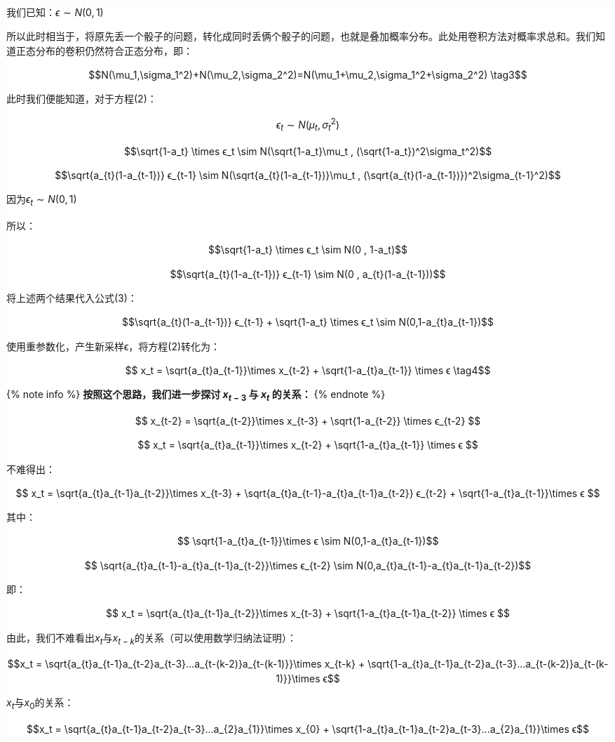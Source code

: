 我们已知：$ϵ\sim N(0,1)$

所以此时相当于，将原先丢一个骰子的问题，转化成同时丢俩个骰子的问题，也就是叠加概率分布。此处用卷积方法对概率求总和。我们知道正态分布的卷积仍然符合正态分布，即：

$$N(\mu_1,\sigma_1^2)+N(\mu_2,\sigma_2^2)=N(\mu_1+\mu_2,\sigma_1^2+\sigma_2^2) \tag3$$

此时我们便能知道，对于方程(2)：

$$ϵ_t \sim N(\mu_t,\sigma_t^2)$$

$$\sqrt{1-a_t} \times ϵ_t \sim N(\sqrt{1-a_t}\mu_t , (\sqrt{1-a_t})^2\sigma_t^2)$$

$$\sqrt{a_{t}(1-a_{t-1})} ϵ_{t-1} \sim N(\sqrt{a_{t}(1-a_{t-1})}\mu_t , (\sqrt{a_{t}(1-a_{t-1})})^2\sigma_{t-1}^2)$$

因为$ϵ_t\sim N(0,1)$

所以：

$$\sqrt{1-a_t} \times ϵ_t \sim N(0 , 1-a_t)$$

$$\sqrt{a_{t}(1-a_{t-1})} ϵ_{t-1} \sim N(0 , a_{t}(1-a_{t-1}))$$

将上述两个结果代入公式(3)：

$$\sqrt{a_{t}(1-a_{t-1})} ϵ_{t-1} +  \sqrt{1-a_t} \times ϵ_t \sim N(0,1-a_{t}a_{t-1})$$

使用重参数化，产生新采样ϵ，将方程(2)转化为：

$$ x_t = \sqrt{a_{t}a_{t-1}}\times x_{t-2} +  \sqrt{1-a_{t}a_{t-1}} \times ϵ \tag4$$

{% note info %}
**按照这个思路，我们进一步探讨 $x_{t-3}$ 与 $x_{t}$ 的关系：**
{% endnote %}

$$ x_{t-2} = \sqrt{a_{t-2}}\times x_{t-3} +  \sqrt{1-a_{t-2}} \times ϵ_{t-2} $$

$$ x_t = \sqrt{a_{t}a_{t-1}}\times x_{t-2} +  \sqrt{1-a_{t}a_{t-1}} \times ϵ $$

不难得出：

$$ x_t = \sqrt{a_{t}a_{t-1}a_{t-2}}\times x_{t-3}  +  \sqrt{a_{t}a_{t-1}-a_{t}a_{t-1}a_{t-2}} ϵ_{t-2} +  \sqrt{1-a_{t}a_{t-1}}\times ϵ $$

其中：

$$ \sqrt{1-a_{t}a_{t-1}}\times ϵ \sim N(0,1-a_{t}a_{t-1})$$

$$ \sqrt{a_{t}a_{t-1}-a_{t}a_{t-1}a_{t-2}}\times ϵ_{t-2} \sim N(0,a_{t}a_{t-1}-a_{t}a_{t-1}a_{t-2})$$

即：

$$ x_t = \sqrt{a_{t}a_{t-1}a_{t-2}}\times x_{t-3} +  \sqrt{1-a_{t}a_{t-1}a_{t-2}} \times ϵ $$

由此，我们不难看出$x_t$与$x_{t-k}$的关系（可以使用数学归纳法证明）：

$$x_t = \sqrt{a_{t}a_{t-1}a_{t-2}a_{t-3}...a_{t-(k-2)}a_{t-(k-1)}}\times x_{t-k} +  \sqrt{1-a_{t}a_{t-1}a_{t-2}a_{t-3}...a_{t-(k-2)}a_{t-(k-1)}}\times ϵ$$

$x_t$与$x_0$的关系：

$$x_t = \sqrt{a_{t}a_{t-1}a_{t-2}a_{t-3}...a_{2}a_{1}}\times x_{0} +  \sqrt{1-a_{t}a_{t-1}a_{t-2}a_{t-3}...a_{2}a_{1}}\times ϵ$$

